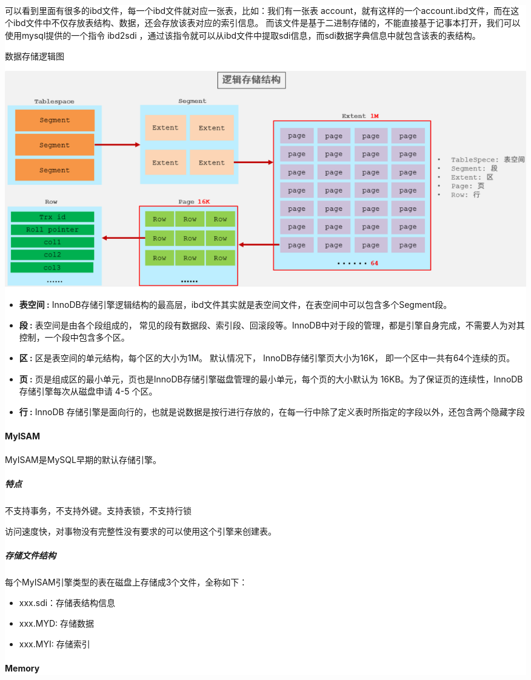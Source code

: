 可以看到里面有很多的ibd文件，每一个ibd文件就对应一张表，比如：我们有一张表 account，就有这样的一个account.ibd文件，而在这个ibd文件中不仅存放表结构、数据，还会存放该表对应的索引信息。 而该文件是基于二进制存储的，不能直接基于记事本打开，我们可以使用mysql提供的一个指令 ibd2sdi ，通过该指令就可以从ibd文件中提取sdi信息，而sdi数据字典信息中就包含该表的表结构。

数据存储逻辑图

![image-20220426095957217](../../../.img/mysql-advance/image-20220426095957217.png)

- **表空间 :** InnoDB存储引擎逻辑结构的最高层，ibd文件其实就是表空间文件，在表空间中可以包含多个Segment段。

- **段 :** 表空间是由各个段组成的， 常见的段有数据段、索引段、回滚段等。InnoDB中对于段的管理，都是引擎自身完成，不需要人为对其控制，一个段中包含多个区。

- **区 :** 区是表空间的单元结构，每个区的大小为1M。 默认情况下， InnoDB存储引擎页大小为16K， 即一个区中一共有64个连续的页。

- **页 :** 页是组成区的最小单元，页也是InnoDB存储引擎磁盘管理的最小单元，每个页的大小默认为 16KB。为了保证页的连续性，InnoDB 存储引擎每次从磁盘申请 4-5 个区。

- **行 :** InnoDB 存储引擎是面向行的，也就是说数据是按行进行存放的，在每一行中除了定义表时所指定的字段以外，还包含两个隐藏字段



#### **MyISAM**

MyISAM是MySQL早期的默认存储引擎。

##### 特点

不支持事务，不支持外键。支持表锁，不支持行锁

访问速度快，对事物没有完整性没有要求的可以使用这个引擎来创建表。

##### 存储文件结构

每个MyISAM引擎类型的表在磁盘上存储成3个文件，全称如下：

- xxx.sdi：存储表结构信息

- xxx.MYD: 存储数据

- xxx.MYI: 存储索引

#### Memory
